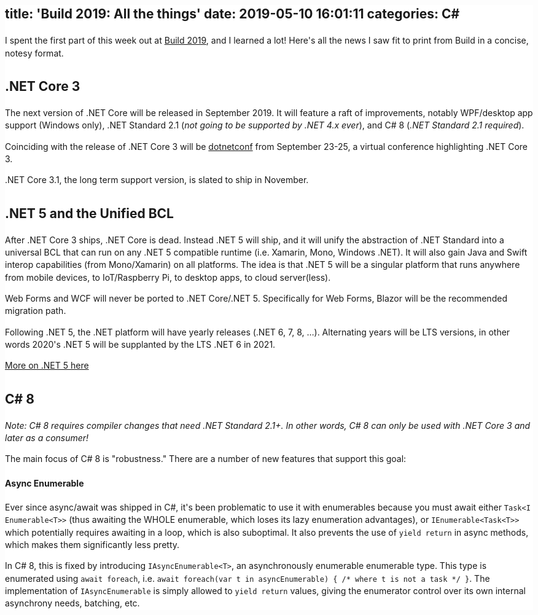 title: 'Build 2019: All the things'
date: 2019-05-10 16:01:11
categories: C#
---

I spent the first part of this week out at [Build 2019](https://www.microsoft.com/en-us/build), and I learned a lot! Here's all the news I saw fit to print from Build in a concise, notesy format.

## .NET Core 3

The next version of .NET Core will be released in September 2019. It will feature a raft of improvements, notably WPF/desktop app support (Windows only), .NET Standard 2.1 (_not going to be supported by .NET 4.x ever_), and C# 8 (_.NET Standard 2.1 required_).

Coinciding with the release of .NET Core 3 will be [dotnetconf](https://www.dotnetconf.net/) from September 23-25, a virtual conference highlighting .NET Core 3.

.NET Core 3.1, the long term support version, is slated to ship in November.
 
## .NET 5 and the Unified BCL

After .NET Core 3 ships, .NET Core is dead. Instead .NET 5 will ship, and it will unify the abstraction of .NET Standard into a universal BCL that can run on any .NET 5 compatible runtime (i.e. Xamarin, Mono, Windows .NET). It will also gain Java and Swift interop capabilities (from Mono/Xamarin) on all platforms. The idea is that .NET 5 will be a singular platform that runs anywhere from mobile devices, to IoT/Raspberry Pi, to desktop apps, to cloud server(less).

Web Forms and WCF will never be ported to .NET Core/.NET 5. Specifically for Web Forms, Blazor will be the recommended migration path.

Following .NET 5, the .NET platform will have yearly releases (.NET 6, 7, 8, …). Alternating years will be LTS versions, in other words 2020's .NET 5 will be supplanted by the LTS .NET 6 in 2021.

[More on .NET 5 here](https://devblogs.microsoft.com/dotnet/introducing-net-5/)

## C# 8

_Note: C# 8 requires compiler changes that need .NET Standard 2.1+. In other words, C# 8 can only be used with .NET Core 3 and later as a consumer!_

The main focus of C# 8 is "robustness." There are a number of new features that support this goal:

#### Async Enumerable
Ever since async/await was shipped in C#, it's been problematic to use it with enumerables because you must await either `Task<IEnumerable<T>>` (thus awaiting the WHOLE enumerable, which loses its lazy enumeration advantages), or `IEnumerable<Task<T>>` which potentially requires awaiting in a loop, which is also suboptimal. It also prevents the use of `yield return` in async methods, which makes them significantly less pretty.

In C# 8, this is fixed by introducing `IAsyncEnumerable<T>`, an asynchronously enumerable enumerable type. This type is enumerated using `await foreach`, i.e. `await foreach(var t in asyncEnumerable) { /* where t is not a task */ }`. The implementation of `IAsyncEnumerable` is simply allowed to `yield return` values, giving the enumerator control over its own internal asynchrony needs, batching, etc.
